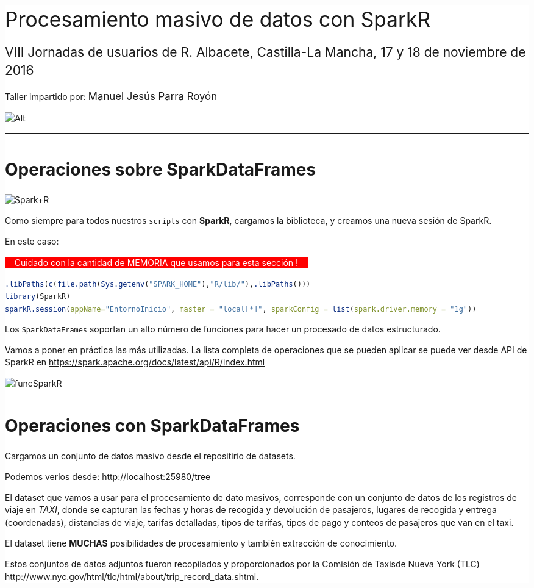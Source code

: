 
<span style='font-size:2.4em'>Procesamiento masivo de datos con SparkR</span>

<span style='font-size:1.5em'>VIII Jornadas de usuarios de R. Albacete, Castilla-La Mancha, 17 y 18 de noviembre de 2016</span>

Taller impartido por: <span style='font-size:1.2em'>Manuel Jesús Parra Royón</span>


![Alt](https://sites.google.com/site/manuparra/home/logoparty.png)

<HR>

# Operaciones sobre SparkDataFrames

![Spark+R](https://sites.google.com/site/manuparra/home/SparkRlogo.png)

Como siempre para todos nuestros `scripts` con **SparkR**, cargamos la biblioteca, y creamos una nueva sesión de SparkR.

En este caso:

<span style="background-color:red;color:white">&nbsp; &nbsp; Cuidado con la cantidad de MEMORIA que usamos para esta sección ! &nbsp; &nbsp; </span>


```R
.libPaths(c(file.path(Sys.getenv("SPARK_HOME"),"R/lib/"),.libPaths()))
library(SparkR)
sparkR.session(appName="EntornoInicio", master = "local[*]", sparkConfig = list(spark.driver.memory = "1g"))
```

Los ``SparkDataFrames`` soportan un alto número de funciones para hacer un procesado de datos estructurado. 

Vamos a poner en práctica las más utilizadas. La lista completa de operaciones que se pueden aplicar se puede ver desde API de SparkR en https://spark.apache.org/docs/latest/api/R/index.html

![funcSparkR](https://sites.google.com/site/manuparra/home/functionSparkR.jpg)


# Operaciones con SparkDataFrames

Cargamos un conjunto de datos masivo desde el repositirio de datasets.


Podemos verlos desde: http://localhost:25980/tree


El dataset que vamos a usar para el procesamiento de dato masivos, corresponde con un conjunto de datos de los registros de viaje en *TAXI*, donde se capturan las fechas y horas de recogida y devolución de pasajeros, lugares de recogida y entrega (coordenadas), distancias de viaje, tarifas detalladas, tipos de tarifas, tipos de pago y conteos de pasajeros que van en el taxi.  

El dataset tiene **MUCHAS** posibilidades de procesamiento y también extracción de conocimiento.

Estos conjuntos de datos adjuntos fueron recopilados y proporcionados por la Comisión de Taxisde Nueva York (TLC) http://www.nyc.gov/html/tlc/html/about/trip_record_data.shtml.
